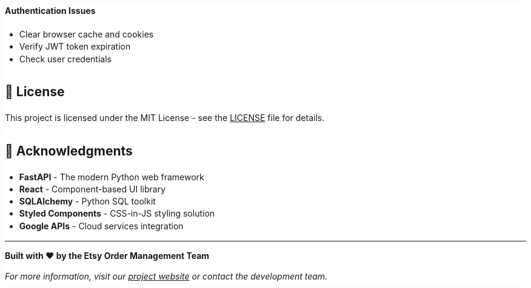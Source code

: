 #### Authentication Issues
- Clear browser cache and cookies
- Verify JWT token expiration
- Check user credentials

## 📄 License

This project is licensed under the MIT License - see the [LICENSE](LICENSE) file for details.

## 🙏 Acknowledgments

- **FastAPI** - The modern Python web framework
- **React** - Component-based UI library
- **SQLAlchemy** - Python SQL toolkit
- **Styled Components** - CSS-in-JS styling solution
- **Google APIs** - Cloud services integration

---

**Built with ❤️ by the Etsy Order Management Team**

*For more information, visit our [project website](https://github.com/yourusername/etsy-order-management) or contact the development team.*
